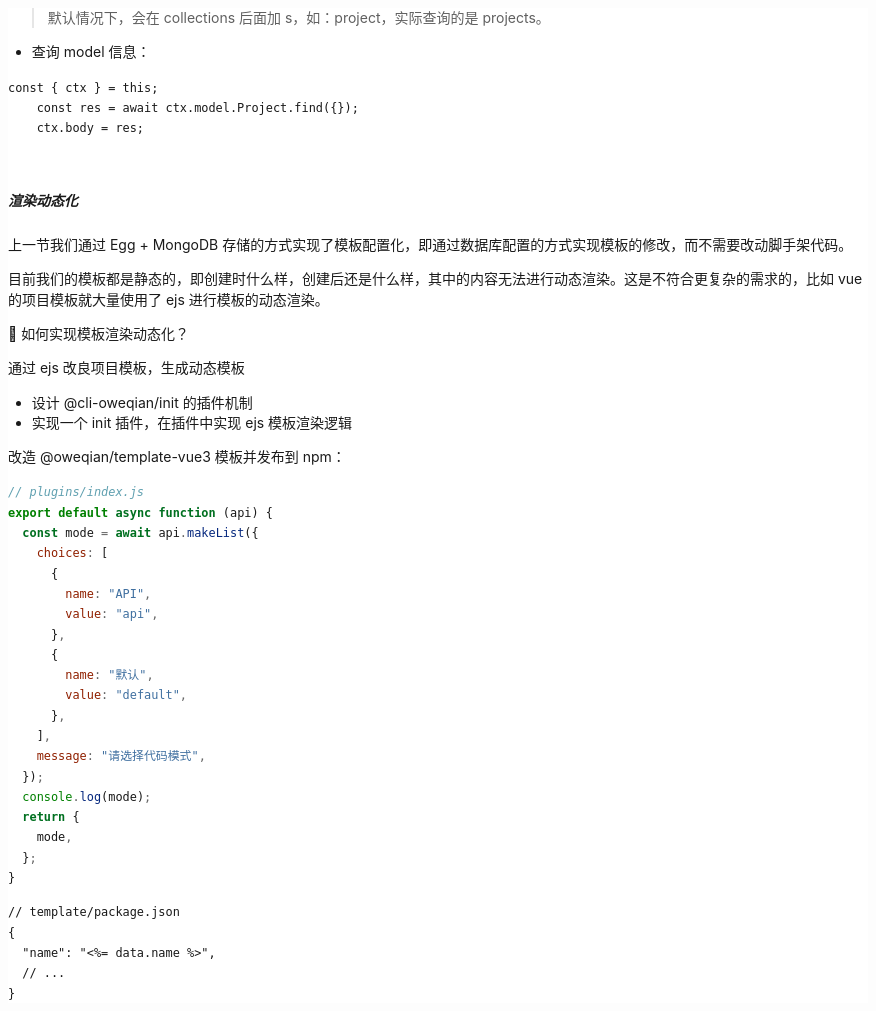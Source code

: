 > 默认情况下，会在 collections 后面加 s，如：project，实际查询的是 projects。

- 查询 model 信息：

```
const { ctx } = this;
    const res = await ctx.model.Project.find({});
    ctx.body = res;
```

<img src="https://oweqian.oss-cn-hangzhou.aliyuncs.com/cli/img_07.png" alt="" width="100%" />

##### 渲染动态化

上一节我们通过 Egg + MongoDB 存储的方式实现了模板配置化，即通过数据库配置的方式实现模板的修改，而不需要改动脚手架代码。

目前我们的模板都是静态的，即创建时什么样，创建后还是什么样，其中的内容无法进行动态渲染。这是不符合更复杂的需求的，比如 vue 的项目模板就大量使用了 ejs 进行模板的动态渲染。

🤔 如何实现模板渲染动态化？

通过 ejs 改良项目模板，生成动态模板

- 设计 @cli-oweqian/init 的插件机制
- 实现一个 init 插件，在插件中实现 ejs 模板渲染逻辑

改造 @oweqian/template-vue3 模板并发布到 npm：

```javascript
// plugins/index.js
export default async function (api) {
  const mode = await api.makeList({
    choices: [
      {
        name: "API",
        value: "api",
      },
      {
        name: "默认",
        value: "default",
      },
    ],
    message: "请选择代码模式",
  });
  console.log(mode);
  return {
    mode,
  };
}
```

```
// template/package.json
{
  "name": "<%= data.name %>",
  // ...
}
```
